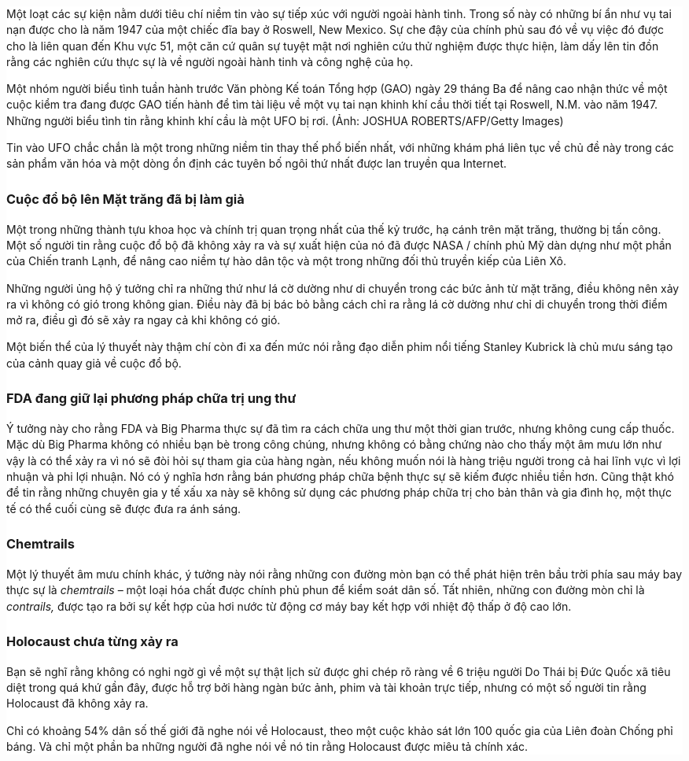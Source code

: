 Một loạt các sự kiện nằm dưới tiêu chí niềm tin vào sự tiếp xúc với người ngoài hành tinh. Trong số này có những bí ẩn như vụ tai nạn được cho là năm 1947 của một chiếc đĩa bay ở Roswell, New Mexico. Sự che đậy của chính phủ sau đó về vụ việc đó được cho là liên quan đến Khu vực 51, một căn cứ quân sự tuyệt mật nơi nghiên cứu thử nghiệm được thực hiện, làm dấy lên tin đồn rằng các nghiên cứu thực sự là về người ngoài hành tinh và công nghệ của họ.

Một nhóm người biểu tình tuần hành trước Văn phòng Kế toán Tổng hợp (GAO) ngày 29 tháng Ba để nâng cao nhận thức về một cuộc kiểm tra đang được GAO tiến hành để tìm tài liệu về một vụ tai nạn khinh khí cầu thời tiết tại Roswell, N.M. vào năm 1947. Những người biểu tình tin rằng khinh khí cầu là một UFO bị rơi. (Ảnh: JOSHUA ROBERTS/AFP/Getty Images)

Tin vào UFO chắc chắn là một trong những niềm tin thay thế phổ biến nhất, với những khám phá liên tục về chủ đề này trong các sản phẩm văn hóa và một dòng ổn định các tuyên bố ngôi thứ nhất được lan truyền qua Internet.

### Cuộc đổ bộ lên Mặt trăng đã bị làm giả

Một trong những thành tựu khoa học và chính trị quan trọng nhất của thế kỷ trước, hạ cánh trên mặt trăng, thường bị tấn công. Một số người tin rằng cuộc đổ bộ đã không xảy ra và sự xuất hiện của nó đã được NASA / chính phủ Mỹ dàn dựng như một phần của Chiến tranh Lạnh, để nâng cao niềm tự hào dân tộc và một trong những đối thủ truyền kiếp của Liên Xô.

Những người ủng hộ ý tưởng chỉ ra những thứ như lá cờ dường như di chuyển trong các bức ảnh từ mặt trăng, điều không nên xảy ra vì không có gió trong không gian. Điều này đã bị bác bỏ bằng cách chỉ ra rằng lá cờ dường như chỉ di chuyển trong thời điểm mở ra, điều gì đó sẽ xảy ra ngay cả khi không có gió.

Một biến thể của lý thuyết này thậm chí còn đi xa đến mức nói rằng đạo diễn phim nổi tiếng Stanley Kubrick là chủ mưu sáng tạo của cảnh quay giả về cuộc đổ bộ.

### FDA đang giữ lại phương pháp chữa trị ung thư

Ý tưởng này cho rằng FDA và Big Pharma thực sự đã tìm ra cách chữa ung thư một thời gian trước, nhưng không cung cấp thuốc. Mặc dù Big Pharma không có nhiều bạn bè trong công chúng, nhưng không có bằng chứng nào cho thấy một âm mưu lớn như vậy là có thể xảy ra vì nó sẽ đòi hỏi sự tham gia của hàng ngàn, nếu không muốn nói là hàng triệu người trong cả hai lĩnh vực vì lợi nhuận và phi lợi nhuận. Nó có ý nghĩa hơn rằng bán phương pháp chữa bệnh thực sự sẽ kiếm được nhiều tiền hơn. Cũng thật khó để tin rằng những chuyên gia y tế xấu xa này sẽ không sử dụng các phương pháp chữa trị cho bản thân và gia đình họ, một thực tế có thể cuối cùng sẽ được đưa ra ánh sáng.

### Chemtrails

Một lý thuyết âm mưu chính khác, ý tưởng này nói rằng những con đường mòn bạn có thể phát hiện trên bầu trời phía sau máy bay thực sự là _chemtrails_ – một loại hóa chất được chính phủ phun để kiểm soát dân số. Tất nhiên, những con đường mòn chỉ là _contrails,_ được tạo ra bởi sự kết hợp của hơi nước từ động cơ máy bay kết hợp với nhiệt độ thấp ở độ cao lớn.

### Holocaust chưa từng xảy ra

Bạn sẽ nghĩ rằng không có nghi ngờ gì về một sự thật lịch sử được ghi chép rõ ràng về 6 triệu người Do Thái bị Đức Quốc xã tiêu diệt trong quá khứ gần đây, được hỗ trợ bởi hàng ngàn bức ảnh, phim và tài khoản trực tiếp, nhưng có một số người tin rằng Holocaust đã không xảy ra.

Chỉ có khoảng 54% dân số thế giới đã nghe nói về Holocaust, theo một cuộc khảo sát lớn 100 quốc gia của Liên đoàn Chống phỉ báng. Và chỉ một phần ba những người đã nghe nói về nó tin rằng Holocaust được miêu tả chính xác.
